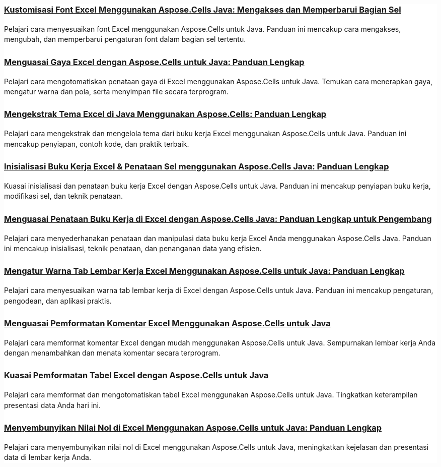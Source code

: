 ### [Kustomisasi Font Excel Menggunakan Aspose.Cells Java: Mengakses dan Memperbarui Bagian Sel](./excel-font-customization-aspose-cells-java/)
Pelajari cara menyesuaikan font Excel menggunakan Aspose.Cells untuk Java. Panduan ini mencakup cara mengakses, mengubah, dan memperbarui pengaturan font dalam bagian sel tertentu.

### [Menguasai Gaya Excel dengan Aspose.Cells untuk Java: Panduan Lengkap](./excel-styling-aspose-cells-java/)
Pelajari cara mengotomatiskan penataan gaya di Excel menggunakan Aspose.Cells untuk Java. Temukan cara menerapkan gaya, mengatur warna dan pola, serta menyimpan file secara terprogram.

### [Mengekstrak Tema Excel di Java Menggunakan Aspose.Cells: Panduan Lengkap](./excel-theme-extraction-aspose-cells-java-guide/)
Pelajari cara mengekstrak dan mengelola tema dari buku kerja Excel menggunakan Aspose.Cells untuk Java. Panduan ini mencakup penyiapan, contoh kode, dan praktik terbaik.

### [Inisialisasi Buku Kerja Excel & Penataan Sel menggunakan Aspose.Cells Java: Panduan Lengkap](./excel-workbook-initialization-cell-styling-aspose-cells-java/)
Kuasai inisialisasi dan penataan buku kerja Excel dengan Aspose.Cells untuk Java. Panduan ini mencakup penyiapan buku kerja, modifikasi sel, dan teknik penataan.

### [Menguasai Penataan Buku Kerja di Excel dengan Aspose.Cells Java: Panduan Lengkap untuk Pengembang](./excel-workbook-styling-aspose-cells-java/)
Pelajari cara menyederhanakan penataan dan manipulasi data buku kerja Excel Anda menggunakan Aspose.Cells Java. Panduan ini mencakup inisialisasi, teknik penataan, dan penanganan data yang efisien.

### [Mengatur Warna Tab Lembar Kerja Excel Menggunakan Aspose.Cells untuk Java: Panduan Lengkap](./excel-worksheet-tab-color-aspose-cells-java/)
Pelajari cara menyesuaikan warna tab lembar kerja di Excel dengan Aspose.Cells untuk Java. Panduan ini mencakup pengaturan, pengodean, dan aplikasi praktis.

### [Menguasai Pemformatan Komentar Excel Menggunakan Aspose.Cells untuk Java](./format-excel-comments-aspose-cells-java/)
Pelajari cara memformat komentar Excel dengan mudah menggunakan Aspose.Cells untuk Java. Sempurnakan lembar kerja Anda dengan menambahkan dan menata komentar secara terprogram.

### [Kuasai Pemformatan Tabel Excel dengan Aspose.Cells untuk Java](./format-excel-tables-aspose-cells-java/)
Pelajari cara memformat dan mengotomatiskan tabel Excel menggunakan Aspose.Cells untuk Java. Tingkatkan keterampilan presentasi data Anda hari ini.

### [Menyembunyikan Nilai Nol di Excel Menggunakan Aspose.Cells untuk Java: Panduan Lengkap](./hide-zero-values-excel-aspose-cells-java/)
Pelajari cara menyembunyikan nilai nol di Excel menggunakan Aspose.Cells untuk Java, meningkatkan kejelasan dan presentasi data di lembar kerja Anda.
